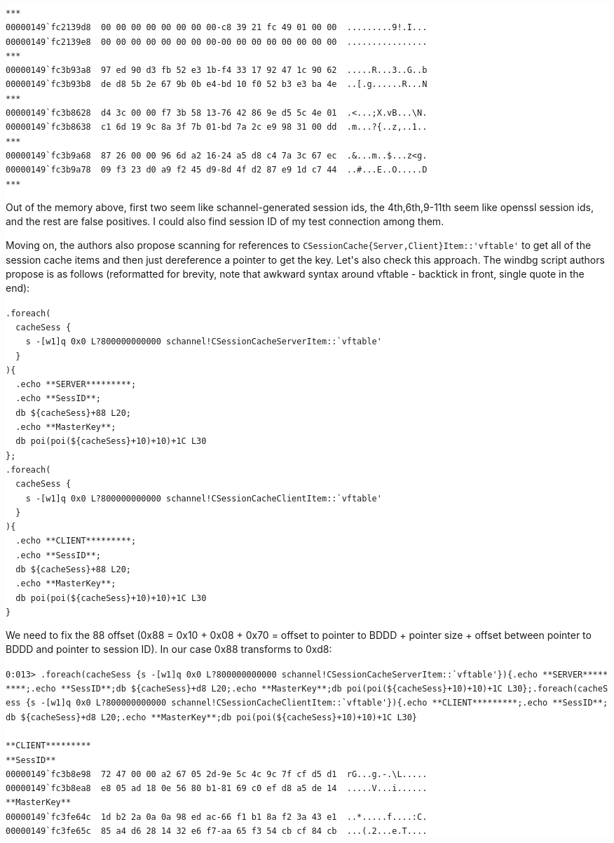 ```
***
00000149`fc2139d8  00 00 00 00 00 00 00 00-c8 39 21 fc 49 01 00 00  .........9!.I...
00000149`fc2139e8  00 00 00 00 00 00 00 00-00 00 00 00 00 00 00 00  ................
***
00000149`fc3b93a8  97 ed 90 d3 fb 52 e3 1b-f4 33 17 92 47 1c 90 62  .....R...3..G..b
00000149`fc3b93b8  de d8 5b 2e 67 9b 0b e4-bd 10 f0 52 b3 e3 ba 4e  ..[.g......R...N
***
00000149`fc3b8628  d4 3c 00 00 f7 3b 58 13-76 42 86 9e d5 5c 4e 01  .<...;X.vB...\N.
00000149`fc3b8638  c1 6d 19 9c 8a 3f 7b 01-bd 7a 2c e9 98 31 00 dd  .m...?{..z,..1..
***
00000149`fc3b9a68  87 26 00 00 96 6d a2 16-24 a5 d8 c4 7a 3c 67 ec  .&...m..$...z<g.
00000149`fc3b9a78  09 f3 23 d0 a9 f2 45 d9-8d 4f d2 87 e9 1d c7 44  ..#...E..O.....D
***
```

Out of the memory above, first two seem like schannel-generated session ids, the 4th,6th,9-11th seem like openssl session ids, and the rest are false positives. I could also find session ID of my test connection among them.

Moving on,  the authors also propose scanning for references to `CSessionCache{Server,Client}Item::'vftable'` to get all of the session cache items and then just dereference a pointer to get the key. Let's also check this approach. The windbg script authors propose is as follows (reformatted for brevity, note that awkward syntax around vftable - backtick in front, single quote in the end):

```
.foreach(
  cacheSess {
    s -[w1]q 0x0 L?800000000000 schannel!CSessionCacheServerItem::`vftable'
  }
){
  .echo **SERVER*********;
  .echo **SessID**;
  db ${cacheSess}+88 L20;
  .echo **MasterKey**;
  db poi(poi(${cacheSess}+10)+10)+1C L30
};
.foreach(
  cacheSess {
    s -[w1]q 0x0 L?800000000000 schannel!CSessionCacheClientItem::`vftable'
  }
){
  .echo **CLIENT*********;
  .echo **SessID**;
  db ${cacheSess}+88 L20;
  .echo **MasterKey**;
  db poi(poi(${cacheSess}+10)+10)+1C L30
}
```

We need to fix the 88 offset (0x88 =  0x10 + 0x08 + 0x70 = offset to pointer to BDDD + pointer size + offset between pointer to BDDD and pointer to session ID). In our case 0x88 transforms to 0xd8:
```
0:013> .foreach(cacheSess {s -[w1]q 0x0 L?800000000000 schannel!CSessionCacheServerItem::`vftable'}){.echo **SERVER*********;.echo **SessID**;db ${cacheSess}+d8 L20;.echo **MasterKey**;db poi(poi(${cacheSess}+10)+10)+1C L30};.foreach(cacheSess {s -[w1]q 0x0 L?800000000000 schannel!CSessionCacheClientItem::`vftable'}){.echo **CLIENT*********;.echo **SessID**;db ${cacheSess}+d8 L20;.echo **MasterKey**;db poi(poi(${cacheSess}+10)+10)+1C L30}

**CLIENT*********
**SessID**
00000149`fc3b8e98  72 47 00 00 a2 67 05 2d-9e 5c 4c 9c 7f cf d5 d1  rG...g.-.\L.....
00000149`fc3b8ea8  e8 05 ad 18 0e 56 80 b1-81 69 c0 ef d8 a5 de 14  .....V...i......
**MasterKey**
00000149`fc3fe64c  1d b2 2a 0a 0a 98 ed ac-66 f1 b1 8a f2 3a 43 e1  ..*.....f....:C.
00000149`fc3fe65c  85 a4 d6 28 14 32 e6 f7-aa 65 f3 54 cb cf 84 cb  ...(.2...e.T....
```